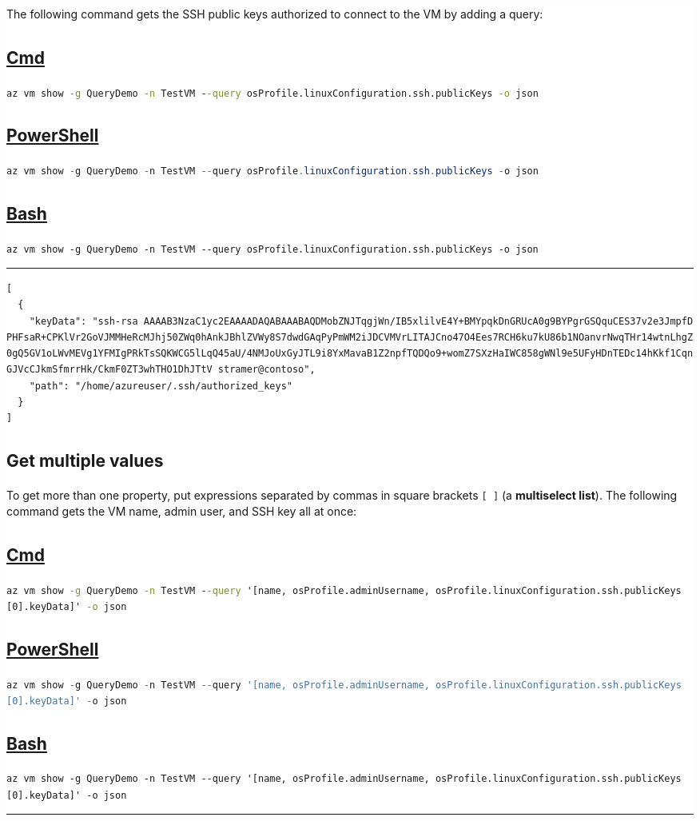 The following command gets the SSH public keys authorized to connect to the VM by adding a query:

## [Cmd](#tab/cmd)
```cmd
az vm show -g QueryDemo -n TestVM --query osProfile.linuxConfiguration.ssh.publicKeys -o json
```

## [PowerShell](#tab/powershell)
```powershell
az vm show -g QueryDemo -n TestVM --query osProfile.linuxConfiguration.ssh.publicKeys -o json
```

## [Bash](#tab/bash)
```azurecli-interactive
az vm show -g QueryDemo -n TestVM --query osProfile.linuxConfiguration.ssh.publicKeys -o json
```
---

```output
[
  {
    "keyData": "ssh-rsa AAAAB3NzaC1yc2EAAAADAQABAAABAQDMobZNJTqgjWn/IB5xlilvE4Y+BMYpqkDnGRUcA0g9BYPgrGSQquCES37v2e3JmpfDPHFsaR+CPKlVr2GoVJMMHeRcMJhj50ZWq0hAnkJBhlZVWy8S7dwdGAqPyPmWM2iJDCVMVrLITAJCno47O4Ees7RCH6ku7kU86b1NOanvrNwqTHr14wtnLhgZ0gQ5GV1oLWvMEVg1YFMIgPRkTsSQKWCG5lLqQ45aU/4NMJoUxGyJTL9i8YxMavaB1Z2npfTQDQo9+womZ7SXzHaIWC858gWNl9e5UFyHDnTEDc14hKkf1CqnGJVcCJkmSfmrrHk/CkmF0ZT3whTHO1DhJTtV stramer@contoso",
    "path": "/home/azureuser/.ssh/authorized_keys"
  }
]
```

## Get multiple values

To get more than one property, put expressions separated by commas in square brackets  `[ ]` (a __multiselect list__). The following command gets the VM name, admin user, and SSH key all at once:

## [Cmd](#tab/cmd)
```cmd
az vm show -g QueryDemo -n TestVM --query '[name, osProfile.adminUsername, osProfile.linuxConfiguration.ssh.publicKeys[0].keyData]' -o json
```

## [PowerShell](#tab/powershell)
```powershell
az vm show -g QueryDemo -n TestVM --query '[name, osProfile.adminUsername, osProfile.linuxConfiguration.ssh.publicKeys[0].keyData]' -o json
```

## [Bash](#tab/bash)
```azurecli-interactive
az vm show -g QueryDemo -n TestVM --query '[name, osProfile.adminUsername, osProfile.linuxConfiguration.ssh.publicKeys[0].keyData]' -o json
```
---
